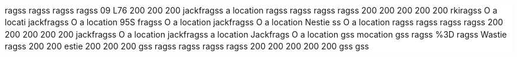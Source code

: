 ragss
ragss
ragss
ragss
09
L76
200
200
200
jackfragss
a location
ragss
ragss
ragss
ragss
200
200
200
200
200
rkiragss O
a locati
jackfragss O a location
95S fragss O a location
jackfragss O a location
Nestie ss O a location
ragss
ragss
ragss
ragss
200
200
200
200
200
jackfragss O a location
jackfragss a location
Jackfrags
O a location
gss mocation
gss
ragss
%3D
ragss
Wastie
ragss
200
200
estie
200
200
200
gss
ragss
ragss
ragss
ragss
200
200
200
200
200
gss
gss